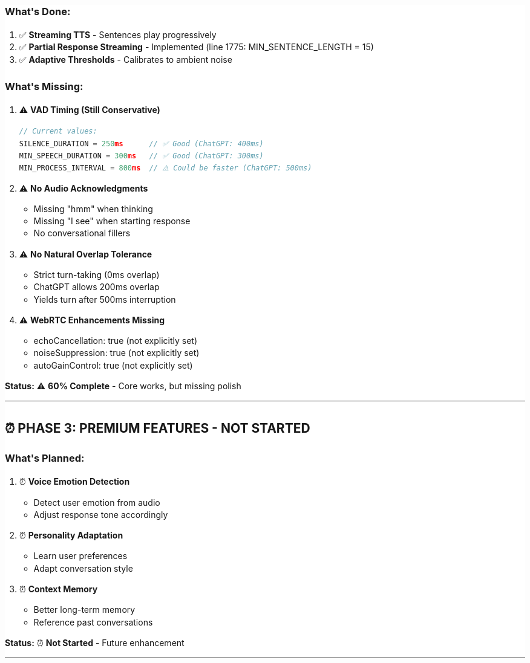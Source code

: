 ### **What's Done:**

1. ✅ **Streaming TTS** - Sentences play progressively
2. ✅ **Partial Response Streaming** - Implemented (line 1775: MIN_SENTENCE_LENGTH = 15)
3. ✅ **Adaptive Thresholds** - Calibrates to ambient noise

### **What's Missing:**

1. ⚠️ **VAD Timing (Still Conservative)**
   ```typescript
   // Current values:
   SILENCE_DURATION = 250ms      // ✅ Good (ChatGPT: 400ms)
   MIN_SPEECH_DURATION = 300ms   // ✅ Good (ChatGPT: 300ms)
   MIN_PROCESS_INTERVAL = 800ms  // ⚠️ Could be faster (ChatGPT: 500ms)
   ```

2. ⚠️ **No Audio Acknowledgments**
   - Missing "hmm" when thinking
   - Missing "I see" when starting response
   - No conversational fillers

3. ⚠️ **No Natural Overlap Tolerance**
   - Strict turn-taking (0ms overlap)
   - ChatGPT allows 200ms overlap
   - Yields turn after 500ms interruption

4. ⚠️ **WebRTC Enhancements Missing**
   - echoCancellation: true (not explicitly set)
   - noiseSuppression: true (not explicitly set)
   - autoGainControl: true (not explicitly set)

**Status:** ⚠️ **60% Complete** - Core works, but missing polish

---

## ⏰ **PHASE 3: PREMIUM FEATURES** - NOT STARTED

### **What's Planned:**

1. ⏰ **Voice Emotion Detection**
   - Detect user emotion from audio
   - Adjust response tone accordingly

2. ⏰ **Personality Adaptation**
   - Learn user preferences
   - Adapt conversation style

3. ⏰ **Context Memory**
   - Better long-term memory
   - Reference past conversations

**Status:** ⏰ **Not Started** - Future enhancement

---

